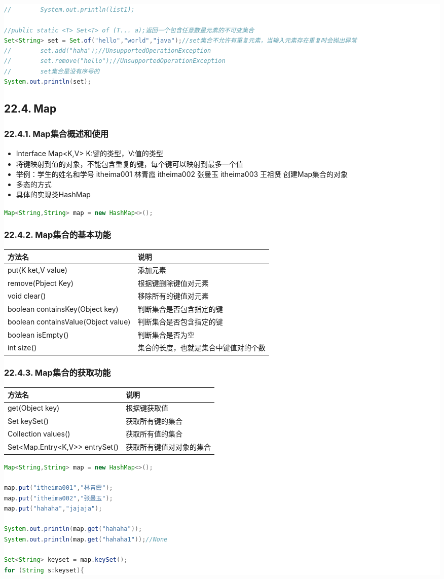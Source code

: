 ```java
//        System.out.println(list1);

//public static <T> Set<T> of (T... a);返回一个包含任意数量元素的不可变集合
Set<String> set = Set.of("hello","world","java");//set集合不允许有重复元素，当输入元素存在重复时会抛出异常
//        set.add("haha");//UnsupportedOperationException
//        set.remove("hello");//UnsupportedOperationException
//        set集合是没有序号的
System.out.println(set);
```
## 22.4. Map
### 22.4.1. Map集合概述和使用
* Interface Map<K,V>  K:键的类型，V:值的类型
* 将键映射到值的对象，不能包含重复的键，每个键可以映射到最多一个值
* 举例：学生的姓名和学号
  itheima001   林青霞
  itheima002   张曼玉
  itheima003   王祖贤
创建Map集合的对象
* 多态的方式
* 具体的实现类HashMap
```java
Map<String,String> map = new HashMap<>();
```
### 22.4.2. Map集合的基本功能
|方法名|说明|
|:---|:---|
|put(K ket,V value)|添加元素|
|remove(Pbject Key)|根据键删除键值对元素|
|void clear()|移除所有的键值对元素|
|boolean containsKey(Object key)|判断集合是否包含指定的键|
|boolean containsValue(Object value)|判断集合是否包含指定的键|
|boolean isEmpty()|判断集合是否为空|
|int size()|集合的长度，也就是集合中键值对的个数|

### 22.4.3. Map集合的获取功能
|方法名|说明|
|:---|:---|
|get(Object key)|根据键获取值|
|Set<K> keySet()|获取所有键的集合|
|Collection<V> values()|获取所有值的集合|
|Set<Map.Entry<K,V>> entrySet()|获取所有键值对对象的集合|
```java
Map<String,String> map = new HashMap<>();

map.put("itheima001","林青霞");
map.put("itheima002","张曼玉");
map.put("hahaha","jajaja");

System.out.println(map.get("hahaha"));
System.out.println(map.get("hahaha1"));//None

Set<String> keyset = map.keySet();
for (String s:keyset){
```